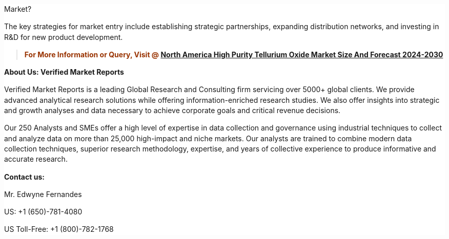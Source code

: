 Market?</div><div></h2><p>The key strategies for market entry include establishing strategic partnerships, expanding distribution networks, and investing in R&D for new product development.</p></body></html></p><blockquote><p><span style="color: #993300;"><strong>For More Information or Query, Visit @ <a href="https://www.verifiedmarketreports.com/product/global-high-purity-tellurium-oxide-market-2019-by-manufacturers-regions-type-and-application-forecast-to-2024/">North America High Purity Tellurium Oxide Market Size And Forecast 2024-2030</a></strong></span></p></blockquote><p><strong>About Us: Verified Market Reports</strong></p><p>Verified Market Reports is a leading Global Research and Consulting firm servicing over 5000+ global clients. We provide advanced analytical research solutions while offering information-enriched research studies. We also offer insights into strategic and growth analyses and data necessary to achieve corporate goals and critical revenue decisions.</p><p>Our 250 Analysts and SMEs offer a high level of expertise in data collection and governance using industrial techniques to collect and analyze data on more than 25,000 high-impact and niche markets. Our analysts are trained to combine modern data collection techniques, superior research methodology, expertise, and years of collective experience to produce informative and accurate research.</p><p><strong>Contact us:</strong></p><p>Mr. Edwyne Fernandes</p><p>US: +1 (650)-781-4080</p><p>US Toll-Free: +1 (800)-782-1768</p>
